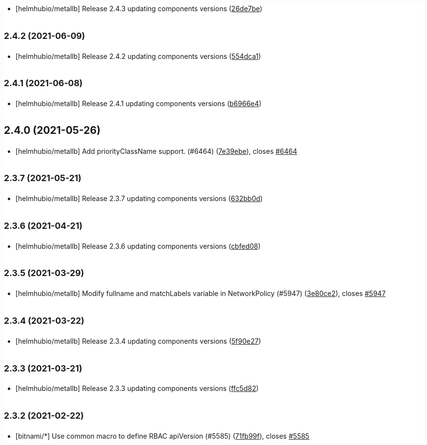 * [helmhubio/metallb] Release 2.4.3 updating components versions ([26de7be](https://github.com/helmhub-io/charts/commit/26de7be14f9aa9ccd98d8b4f2faacb71ff570a95))

## <small>2.4.2 (2021-06-09)</small>

* [helmhubio/metallb] Release 2.4.2 updating components versions ([554dca1](https://github.com/helmhub-io/charts/commit/554dca13bf19a0c8b9a29580e3999b93a2d3f24e))

## <small>2.4.1 (2021-06-08)</small>

* [helmhubio/metallb] Release 2.4.1 updating components versions ([b6966e4](https://github.com/helmhub-io/charts/commit/b6966e4f9db55d02cc5ca4f4194bb797e1b57d0f))

## 2.4.0 (2021-05-26)

* [helmhubio/metallb] Add priorityClassName support. (#6464) ([7e39ebe](https://github.com/helmhub-io/charts/commit/7e39ebe3dd269c8fbc648cfef8d0f5218d44ad22)), closes [#6464](https://github.com/helmhub-io/charts/issues/6464)

## <small>2.3.7 (2021-05-21)</small>

* [helmhubio/metallb] Release 2.3.7 updating components versions ([632bb0d](https://github.com/helmhub-io/charts/commit/632bb0d468293d58d1d806baf756230b14ac6376))

## <small>2.3.6 (2021-04-21)</small>

* [helmhubio/metallb] Release 2.3.6 updating components versions ([cbfed08](https://github.com/helmhub-io/charts/commit/cbfed08075a84d7c6a9723c2e2c66bfa199c755d))

## <small>2.3.5 (2021-03-29)</small>

* [helmhubio/metallb] Modify fullname and matchLabels variable in NetworkPolicy (#5947) ([3e80ce2](https://github.com/helmhub-io/charts/commit/3e80ce21cd972e9952d6b6b17b86b10946d5791d)), closes [#5947](https://github.com/helmhub-io/charts/issues/5947)

## <small>2.3.4 (2021-03-22)</small>

* [helmhubio/metallb] Release 2.3.4 updating components versions ([5f90e27](https://github.com/helmhub-io/charts/commit/5f90e27c8492198eea027194aba577f71bf5505b))

## <small>2.3.3 (2021-03-21)</small>

* [helmhubio/metallb] Release 2.3.3 updating components versions ([ffc5d82](https://github.com/helmhub-io/charts/commit/ffc5d82d6bce133400c63d7080de59a40a7e0e02))

## <small>2.3.2 (2021-02-22)</small>

* [bitnami/*] Use common macro to define RBAC apiVersion (#5585) ([71fb99f](https://github.com/helmhub-io/charts/commit/71fb99f541e971b1daafaa20ffb7d18b153b8d60)), closes [#5585](https://github.com/helmhub-io/charts/issues/5585)
